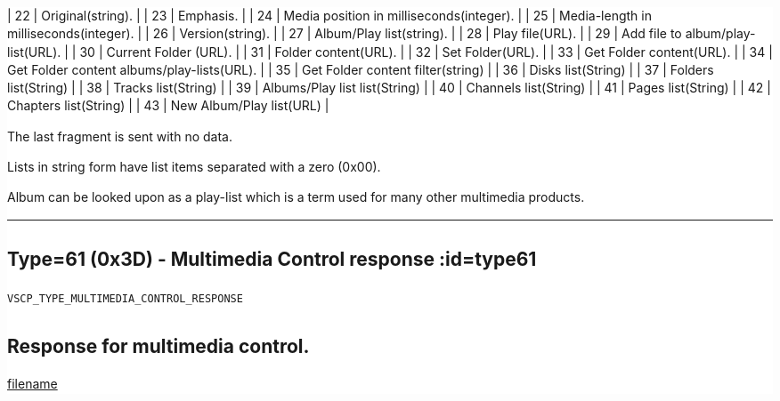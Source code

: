  | 22   | Original(string).                          | 
 | 23   | Emphasis.                                  | 
 | 24   | Media position in milliseconds(integer).   | 
 | 25   | Media-length in milliseconds(integer).     | 
 | 26   | Version(string).                           | 
 | 27   | Album/Play list(string).                   | 
 | 28   | Play file(URL).                            | 
 | 29   | Add file to album/play-list(URL).          | 
 | 30   | Current Folder (URL).                      | 
 | 31   | Folder content(URL).                       | 
 | 32   | Set Folder(URL).                           | 
 | 33   | Get Folder content(URL).                   | 
 | 34   | Get Folder content albums/play-lists(URL). | 
 | 35   | Get Folder content filter(string)          | 
 | 36   | Disks list(String)                         | 
 | 37   | Folders list(String)                       | 
 | 38   | Tracks list(String)                        | 
 | 39   | Albums/Play list list(String)              | 
 | 40   | Channels list(String)                      | 
 | 41   | Pages list(String)                         | 
 | 42   | Chapters list(String)                      | 
 | 43   | New Album/Play list(URL)                   | 

The last fragment is sent with no data.

Lists in string form have list items separated with a zero (0x00).

Album can be looked upon as a play-list which is a term used for many other multimedia products. 

----

## Type=61 (0x3D) - Multimedia Control response :id=type61
```
VSCP_TYPE_MULTIMEDIA_CONTROL_RESPONSE
```
Response for multimedia control.
----

[filename](./bottom_copyright.md ':include')